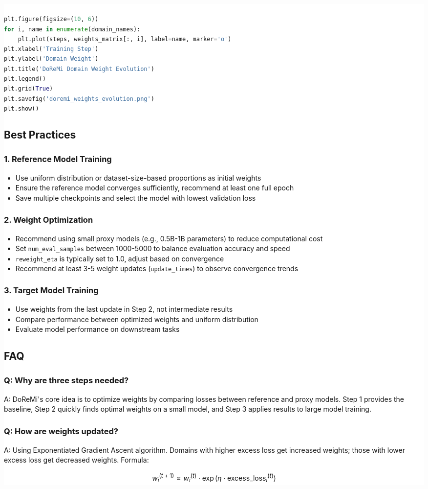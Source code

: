 ```python

plt.figure(figsize=(10, 6))
for i, name in enumerate(domain_names):
    plt.plot(steps, weights_matrix[:, i], label=name, marker='o')
plt.xlabel('Training Step')
plt.ylabel('Domain Weight')
plt.title('DoReMi Domain Weight Evolution')
plt.legend()
plt.grid(True)
plt.savefig('doremi_weights_evolution.png')
plt.show()
```

## Best Practices

### 1. Reference Model Training

- Use uniform distribution or dataset-size-based proportions as initial weights
- Ensure the reference model converges sufficiently, recommend at least one full epoch
- Save multiple checkpoints and select the model with lowest validation loss

### 2. Weight Optimization

- Recommend using small proxy models (e.g., 0.5B-1B parameters) to reduce computational cost
- Set `num_eval_samples` between 1000-5000 to balance evaluation accuracy and speed
- `reweight_eta` is typically set to 1.0, adjust based on convergence
- Recommend at least 3-5 weight updates (`update_times`) to observe convergence trends

### 3. Target Model Training

- Use weights from the last update in Step 2, not intermediate results
- Compare performance between optimized weights and uniform distribution
- Evaluate model performance on downstream tasks

## FAQ

### Q: Why are three steps needed?

A: DoReMi's core idea is to optimize weights by comparing losses between reference and proxy models. Step 1 provides the baseline, Step 2 quickly finds optimal weights on a small model, and Step 3 applies results to large model training.

### Q: How are weights updated?

A: Using Exponentiated Gradient Ascent algorithm. Domains with higher excess loss get increased weights; those with lower excess loss get decreased weights. Formula:

$$
w_i^{(t+1)} \propto w_i^{(t)} \cdot \exp(\eta \cdot \text{excess\_loss}_i^{(t)})
$$
